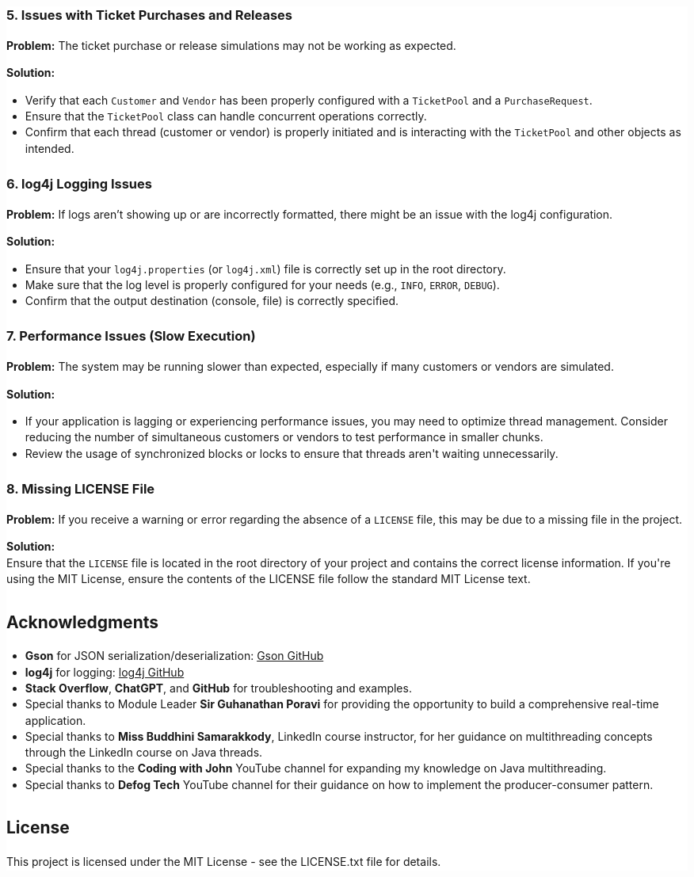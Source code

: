 ### 5. **Issues with Ticket Purchases and Releases**

**Problem:** The ticket purchase or release simulations may not be working as expected.

**Solution:**

- Verify that each `Customer` and `Vendor` has been properly configured with a `TicketPool` and a `PurchaseRequest`.
- Ensure that the `TicketPool` class can handle concurrent operations correctly.
- Confirm that each thread (customer or vendor) is properly initiated and is interacting with the `TicketPool` and other objects as intended.

### 6. **log4j Logging Issues**

**Problem:** If logs aren’t showing up or are incorrectly formatted, there might be an issue with the log4j configuration.

**Solution:**

- Ensure that your `log4j.properties` (or `log4j.xml`) file is correctly set up in the root directory.
- Make sure that the log level is properly configured for your needs (e.g., `INFO`, `ERROR`, `DEBUG`).
- Confirm that the output destination (console, file) is correctly specified.

### 7. **Performance Issues (Slow Execution)**

**Problem:** The system may be running slower than expected, especially if many customers or vendors are simulated.

**Solution:**

- If your application is lagging or experiencing performance issues, you may need to optimize thread management. Consider reducing the number of simultaneous customers or vendors to test performance in smaller chunks.
- Review the usage of synchronized blocks or locks to ensure that threads aren't waiting unnecessarily.

### 8. **Missing LICENSE File**

**Problem:** If you receive a warning or error regarding the absence of a `LICENSE` file, this may be due to a missing file in the project.

**Solution:**  
Ensure that the `LICENSE` file is located in the root directory of your project and contains the correct license information. If you're using the MIT License, ensure the contents of the LICENSE file follow the standard MIT License text.

## Acknowledgments

- **Gson** for JSON serialization/deserialization: [Gson GitHub](https://github.com/google/gson)
- **log4j** for logging: [log4j GitHub](https://github.com/apache/logging-log4j2)
- **Stack Overflow**, **ChatGPT**, and **GitHub** for troubleshooting and examples.
- Special thanks to Module Leader **Sir Guhanathan Poravi** for providing the opportunity to build a comprehensive real-time application.
- Special thanks to **Miss Buddhini Samarakkody**, LinkedIn course instructor, for her guidance on multithreading concepts through the LinkedIn course on Java threads.
- Special thanks to the **Coding with John** YouTube channel for expanding my knowledge on Java multithreading.
- Special thanks to **Defog Tech** YouTube channel for their guidance on how to implement the producer-consumer pattern.

## License

This project is licensed under the MIT License - see the LICENSE.txt file for details.
